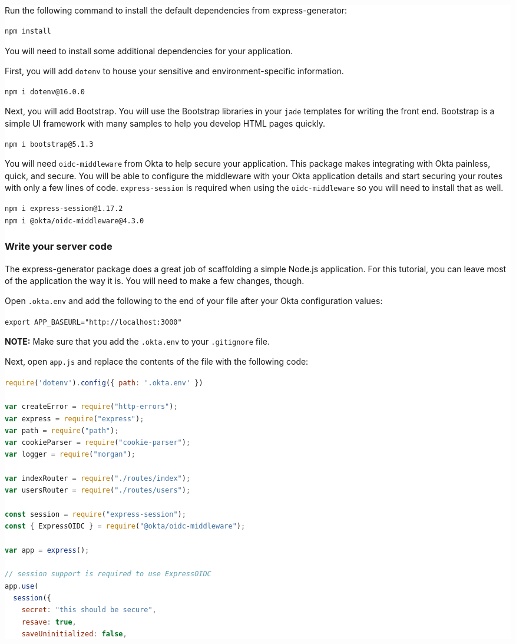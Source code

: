 Run the following command to install the default dependencies from express-generator:

```console
npm install
```

You will need to install some additional dependencies for your application.  

First, you will add `dotenv` to house your sensitive and environment-specific information.  

```console
npm i dotenv@16.0.0
```

Next, you will add Bootstrap.  You will use the Bootstrap libraries in your `jade` templates for writing the front end.  Bootstrap is a simple UI framework with many samples to help you develop HTML pages quickly.

```console
npm i bootstrap@5.1.3
```

You will need `oidc-middleware` from Okta to help secure your application.  This package makes integrating with Okta painless, quick, and secure.  You will be able to configure the middleware with your Okta application details and start securing your routes with only a few lines of code.  `express-session` is required when using the `oidc-middleware` so you will need to install that as well.

```console
npm i express-session@1.17.2
npm i @okta/oidc-middleware@4.3.0
```

### Write your server code

The express-generator package does a great job of scaffolding a simple Node.js application.  For this tutorial, you can leave most of the application the way it is.  You will need to make a few changes, though. 

Open `.okta.env` and add the following to the end of your file after your Okta configuration values:

```dotenv
export APP_BASEURL="http://localhost:3000"
```

**NOTE:** Make sure that you add the `.okta.env` to your `.gitignore` file.

Next, open `app.js` and replace the contents of the file with the following code:

```javascript
require('dotenv').config({ path: '.okta.env' })

var createError = require("http-errors");
var express = require("express");
var path = require("path");
var cookieParser = require("cookie-parser");
var logger = require("morgan");

var indexRouter = require("./routes/index");
var usersRouter = require("./routes/users");

const session = require("express-session");
const { ExpressOIDC } = require("@okta/oidc-middleware");

var app = express();

// session support is required to use ExpressOIDC
app.use(
  session({
    secret: "this should be secure",
    resave: true,
    saveUninitialized: false,
```